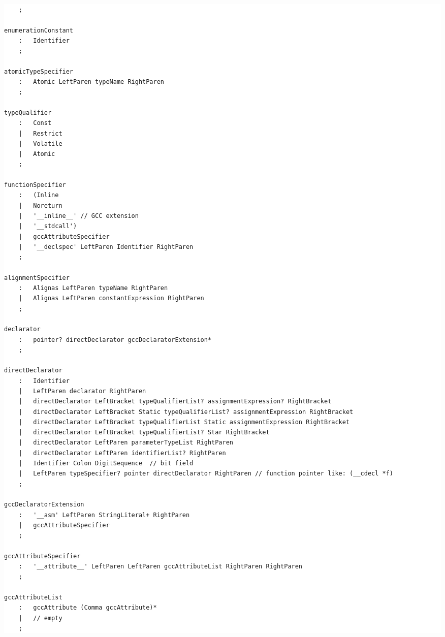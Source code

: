 ```
    ;

enumerationConstant
    :   Identifier
    ;

atomicTypeSpecifier
    :   Atomic LeftParen typeName RightParen
    ;

typeQualifier
    :   Const
    |   Restrict
    |   Volatile
    |   Atomic
    ;

functionSpecifier
    :   (Inline
    |   Noreturn
    |   '__inline__' // GCC extension
    |   '__stdcall')
    |   gccAttributeSpecifier
    |   '__declspec' LeftParen Identifier RightParen
    ;

alignmentSpecifier
    :   Alignas LeftParen typeName RightParen
    |   Alignas LeftParen constantExpression RightParen
    ;

declarator
    :   pointer? directDeclarator gccDeclaratorExtension*
    ;

directDeclarator
    :   Identifier
    |   LeftParen declarator RightParen
    |   directDeclarator LeftBracket typeQualifierList? assignmentExpression? RightBracket
    |   directDeclarator LeftBracket Static typeQualifierList? assignmentExpression RightBracket
    |   directDeclarator LeftBracket typeQualifierList Static assignmentExpression RightBracket
    |   directDeclarator LeftBracket typeQualifierList? Star RightBracket
    |   directDeclarator LeftParen parameterTypeList RightParen
    |   directDeclarator LeftParen identifierList? RightParen
    |   Identifier Colon DigitSequence  // bit field
    |   LeftParen typeSpecifier? pointer directDeclarator RightParen // function pointer like: (__cdecl *f)
    ;

gccDeclaratorExtension
    :   '__asm' LeftParen StringLiteral+ RightParen
    |   gccAttributeSpecifier
    ;

gccAttributeSpecifier
    :   '__attribute__' LeftParen LeftParen gccAttributeList RightParen RightParen
    ;

gccAttributeList
    :   gccAttribute (Comma gccAttribute)*
    |   // empty
    ;

```